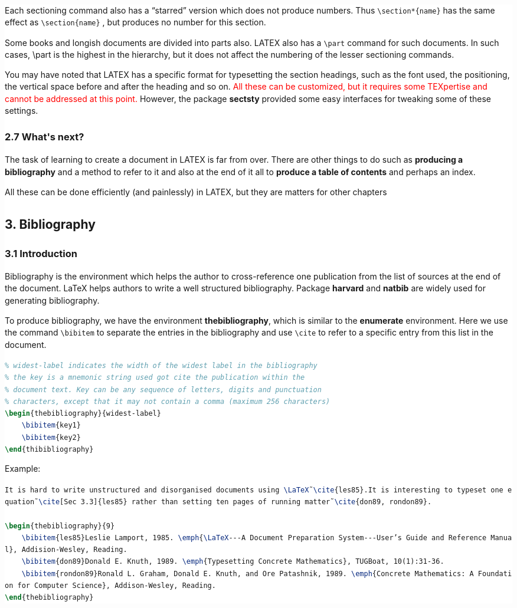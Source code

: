Each sectioning command also has a “starred” version which does not produce numbers. Thus `\section*{name}` has the same effect as `\section{name}` , but produces no number for this section.

Some books and longish documents are divided into parts also. LATEX also has a `\part` command for such documents. In such cases, \part is the highest in the hierarchy, but it does not affect the numbering of the lesser sectioning commands.

You may have noted that LATEX has a specific format for typesetting the section headings, such as the font used, the positioning, the vertical space before and after the heading and so on. <font color=red>All these can be customized, but it requires some TEXpertise and cannot be addressed at this point.</font> However, the package **sectsty** provided some easy interfaces for tweaking some of these settings.

### 2.7 What's next?

The task of learning to create a document in LATEX is far from over. There are other things to do such as **producing a bibliography** and a method to refer to it and also at the end of it all to **produce a table of contents** and perhaps an index. 

All these can be done efficiently (and painlessly) in LATEX, but they are matters for other chapters



## 3. Bibliography

### 3.1 Introduction

Bibliography is the environment which helps the author to cross-reference one publication from the list of sources at the end of the document. LaTeX helps authors to write a well structured bibliography. Package **harvard** and **natbib** are widely used for generating bibliography.

To produce bibliography, we have the environment **thebibliography**, which is similar to the **enumerate** environment. Here we use the command `\bibitem` to separate the entries in the bibliography and use `\cite` to refer to a specific entry from this list in the document.

```latex
% widest-label indicates the width of the widest label in the bibliography
% the key is a mnemonic string used got cite the publication within the 
% document text. Key can be any sequence of letters, digits and punctuation 
% characters, except that it may not contain a comma (maximum 256 characters)
\begin{thebibliography}{widest-label}
	\bibitem{key1}
	\bibitem{key2}
\end{thibibliography}
```

Example:

```latex
It is hard to write unstructured and disorganised documents using \LaTeX˜\cite{les85}.It is interesting to typeset one equation˜\cite[Sec 3.3]{les85} rather than setting ten pages of running matter˜\cite{don89, rondon89}.

\begin{thebibliography}{9}
    \bibitem{les85}Leslie Lamport, 1985. \emph{\LaTeX---A Document Preparation System---User’s Guide and Reference Manual}, Addision-Wesley, Reading.
    \bibitem{don89}Donald E. Knuth, 1989. \emph{Typesetting Concrete Mathematics}, TUGBoat, 10(1):31-36.
    \bibitem{rondon89}Ronald L. Graham, Donald E. Knuth, and Ore Patashnik, 1989. \emph{Concrete Mathematics: A Foundation for Computer Science}, Addison-Wesley, Reading.
\end{thebibliography}
```
